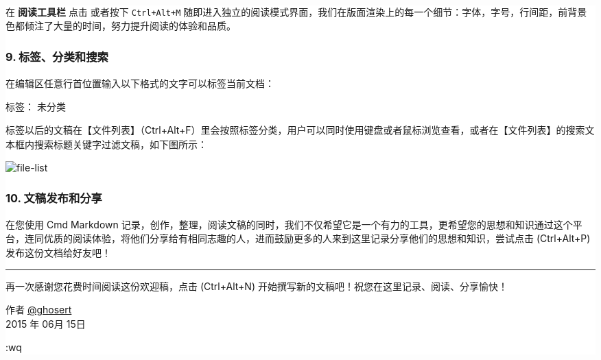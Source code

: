 在 **阅读工具栏** 点击 <i class="icon-desktop"></i> 或者按下 `Ctrl+Alt+M` 随即进入独立的阅读模式界面，我们在版面渲染上的每一个细节：字体，字号，行间距，前背景色都倾注了大量的时间，努力提升阅读的体验和品质。

### 9. 标签、分类和搜索

在编辑区任意行首位置输入以下格式的文字可以标签当前文档：

标签： 未分类

标签以后的文稿在【文件列表】（Ctrl+Alt+F）里会按照标签分类，用户可以同时使用键盘或者鼠标浏览查看，或者在【文件列表】的搜索文本框内搜索标题关键字过滤文稿，如下图所示：

![file-list](https://www.zybuluo.com/static/img/file-list.png)

### 10. 文稿发布和分享

在您使用 Cmd Markdown 记录，创作，整理，阅读文稿的同时，我们不仅希望它是一个有力的工具，更希望您的思想和知识通过这个平台，连同优质的阅读体验，将他们分享给有相同志趣的人，进而鼓励更多的人来到这里记录分享他们的思想和知识，尝试点击 <i class="icon-share"></i> (Ctrl+Alt+P) 发布这份文档给好友吧！

------

再一次感谢您花费时间阅读这份欢迎稿，点击 <i class="icon-file"></i> (Ctrl+Alt+N) 开始撰写新的文稿吧！祝您在这里记录、阅读、分享愉快！

作者 [@ghosert][3]     
2015 年 06月 15日    

[^LaTeX]: 支持 **LaTeX** 编辑显示支持，例如：$\sum_{i=1}^n a_i=0$， 访问 [MathJax][4] 参考更多使用方法。

[^code]: 代码高亮功能支持包括 Java, Python, JavaScript 在内的，**四十一**种主流编程语言。

[1]: https://www.zybuluo.com/mdeditor?url=https://www.zybuluo.com/static/editor/md-help.markdown
[2]: https://www.zybuluo.com/mdeditor?url=https://www.zybuluo.com/static/editor/md-help.markdown#cmd-markdown-高阶语法手册
[3]: http://weibo.com/ghosert
[4]: http://meta.math.stackexchange.com/questions/5020/mathjax-basic-tutorial-and-quick-reference

:wq

